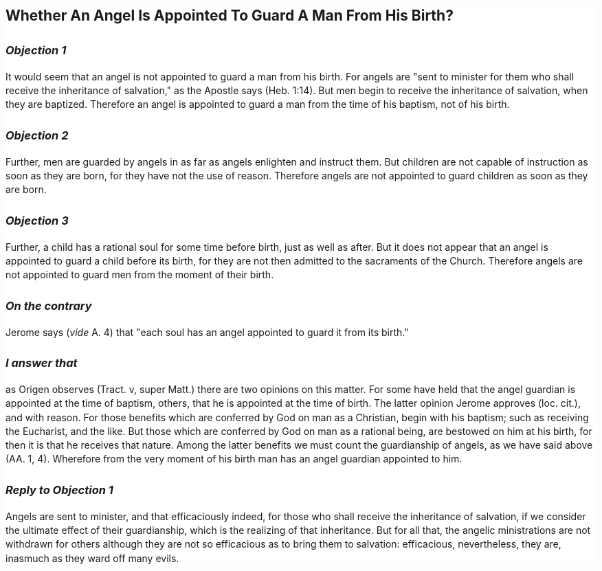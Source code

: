 ## Whether An Angel Is Appointed To Guard A Man From His Birth?

### *Objection 1*
It would seem that an angel is not appointed to guard
a man from his birth. For angels are "sent to minister for them who
shall receive the inheritance of salvation," as the Apostle says
(Heb. 1:14). But men begin to receive the inheritance of salvation,
when they are baptized. Therefore an angel is appointed to guard a
man from the time of his baptism, not of his birth.

### *Objection 2*
Further, men are guarded by angels in as far as angels
enlighten and instruct them. But children are not capable of
instruction as soon as they are born, for they have not the use of
reason. Therefore angels are not appointed to guard children as
soon as they are born.

### *Objection 3*
Further, a child has a rational soul for some time before
birth, just as well as after. But it does not appear that an angel is
appointed to guard a child before its birth, for they are not then
admitted to the sacraments of the Church. Therefore angels are not
appointed to guard men from the moment of their birth.

### *On the contrary*
Jerome says (_vide_ A. 4) that "each soul has an
angel appointed to guard it from its birth."

### *I answer that*
as Origen observes (Tract. v, super Matt.) there
are two opinions on this matter. For some have held that the angel
guardian is appointed at the time of baptism, others, that he is
appointed at the time of birth. The latter opinion Jerome approves
(loc. cit.), and with reason. For those benefits which are conferred
by God on man as a Christian, begin with his baptism; such as
receiving the Eucharist, and the like. But those which are conferred
by God on man as a rational being, are bestowed on him at his birth,
for then it is that he receives that nature. Among the latter
benefits we must count the guardianship of angels, as we have said
above (AA. 1, 4). Wherefore from the very moment of his birth man
has an angel guardian appointed to him.

### *Reply to Objection 1*
Angels are sent to minister, and that efficaciously
indeed, for those who shall receive the inheritance of salvation, if
we consider the ultimate effect of their guardianship, which is the
realizing of that inheritance. But for all that, the angelic
ministrations are not withdrawn for others although they are not so
efficacious as to bring them to salvation: efficacious, nevertheless,
they are, inasmuch as they ward off many evils.

